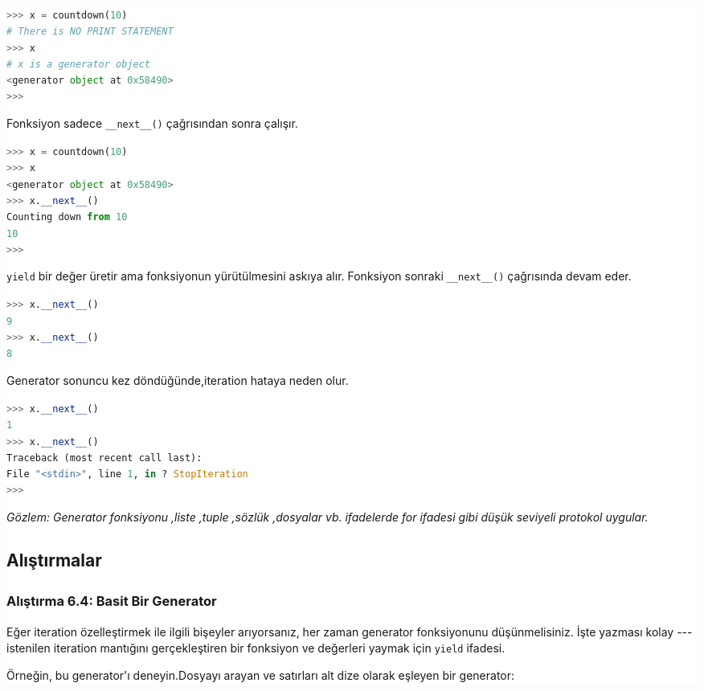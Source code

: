 ```python
>>> x = countdown(10)
# There is NO PRINT STATEMENT
>>> x
# x is a generator object
<generator object at 0x58490>
>>>
```

Fonksiyon sadece `__next__()` çağrısından sonra çalışır.

```python
>>> x = countdown(10)
>>> x
<generator object at 0x58490>
>>> x.__next__()
Counting down from 10
10
>>>
```

`yield` bir değer üretir ama fonksiyonun yürütülmesini askıya alır.
Fonksiyon sonraki  `__next__()` çağrısında devam eder.

```python
>>> x.__next__()
9
>>> x.__next__()
8
```

Generator sonuncu kez döndüğünde,iteration hataya neden olur.

```python
>>> x.__next__()
1
>>> x.__next__()
Traceback (most recent call last):
File "<stdin>", line 1, in ? StopIteration
>>>
```

*Gözlem: Generator fonksiyonu ,liste ,tuple ,sözlük ,dosyalar vb. ifadelerde for ifadesi gibi
düşük seviyeli protokol uygular.*

## Alıştırmalar

### Alıştırma 6.4: Basit Bir Generator

Eğer iteration özelleştirmek ile ilgili bişeyler arıyorsanız, her zaman 
generator fonksiyonunu düşünmelisiniz.  İşte yazması kolay ---istenilen iteration 
mantığını gerçekleştiren bir fonksiyon ve değerleri yaymak için  `yield`
ifadesi.

Örneğin, bu generator'ı deneyin.Dosyayı arayan ve satırları alt dize olarak eşleyen bir generator:
